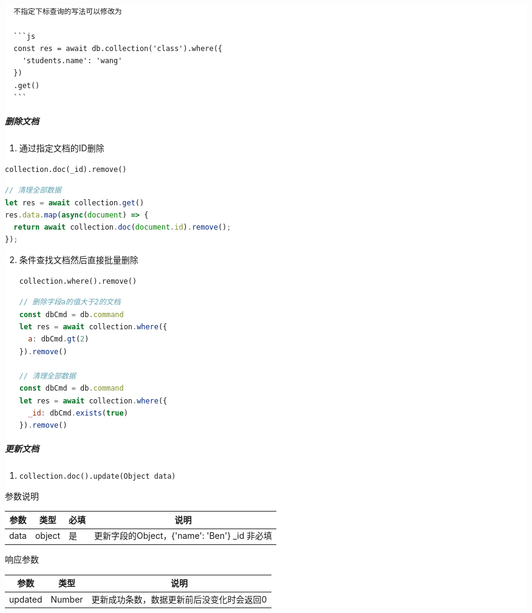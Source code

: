       不指定下标查询的写法可以修改为

      ```js
      const res = await db.collection('class').where({
        'students.name': 'wang'
      })
      .get()
      ```

##### 删除文档

1. 通过指定文档的ID删除

`collection.doc(_id).remove()`

```js
// 清理全部数据
let res = await collection.get()
res.data.map(async(document) => {
  return await collection.doc(document.id).remove();
});
```

2. 条件查找文档然后直接批量删除

   `collection.where().remove()`

   ```js
   // 删除字段a的值大于2的文档
   const dbCmd = db.command
   let res = await collection.where({
     a: dbCmd.gt(2)
   }).remove()
   
   // 清理全部数据
   const dbCmd = db.command
   let res = await collection.where({
     _id: dbCmd.exists(true)
   }).remove()
   ```

##### 更新文档

1. `collection.doc().update(Object data)`

参数说明

| 参数 | 类型   | 必填 | 说明                                         |
| ---- | ------ | ---- | -------------------------------------------- |
| data | object | 是   | 更新字段的Object，{'name': 'Ben'} _id 非必填 |

响应参数

| 参数    | 类型   | 说明                                      |
| ------- | ------ | ----------------------------------------- |
| updated | Number | 更新成功条数，数据更新前后没变化时会返回0 |
